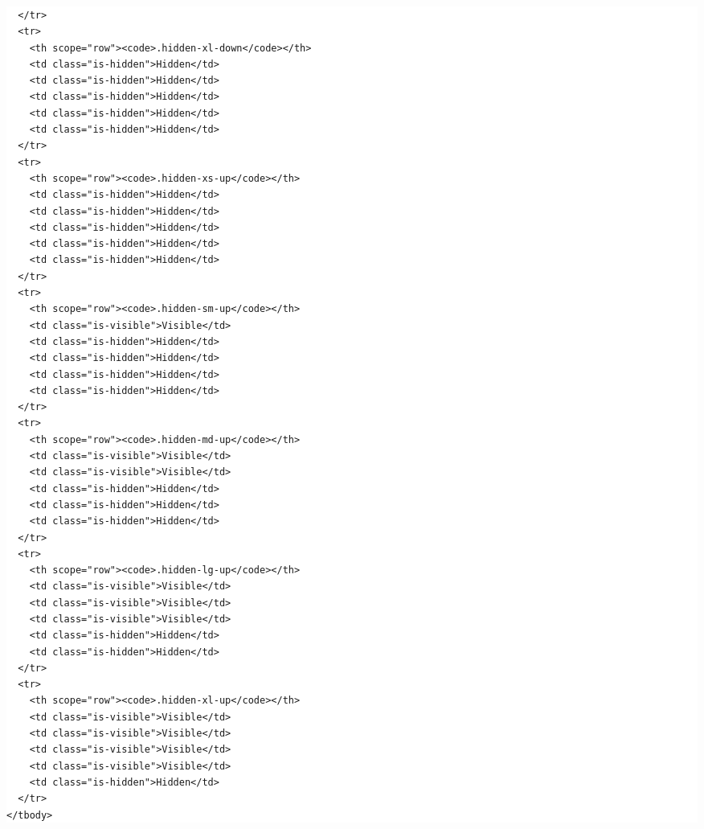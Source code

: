       </tr>
      <tr>
        <th scope="row"><code>.hidden-xl-down</code></th>
        <td class="is-hidden">Hidden</td>
        <td class="is-hidden">Hidden</td>
        <td class="is-hidden">Hidden</td>
        <td class="is-hidden">Hidden</td>
        <td class="is-hidden">Hidden</td>
      </tr>
      <tr>
        <th scope="row"><code>.hidden-xs-up</code></th>
        <td class="is-hidden">Hidden</td>
        <td class="is-hidden">Hidden</td>
        <td class="is-hidden">Hidden</td>
        <td class="is-hidden">Hidden</td>
        <td class="is-hidden">Hidden</td>
      </tr>
      <tr>
        <th scope="row"><code>.hidden-sm-up</code></th>
        <td class="is-visible">Visible</td>
        <td class="is-hidden">Hidden</td>
        <td class="is-hidden">Hidden</td>
        <td class="is-hidden">Hidden</td>
        <td class="is-hidden">Hidden</td>
      </tr>
      <tr>
        <th scope="row"><code>.hidden-md-up</code></th>
        <td class="is-visible">Visible</td>
        <td class="is-visible">Visible</td>
        <td class="is-hidden">Hidden</td>
        <td class="is-hidden">Hidden</td>
        <td class="is-hidden">Hidden</td>
      </tr>
      <tr>
        <th scope="row"><code>.hidden-lg-up</code></th>
        <td class="is-visible">Visible</td>
        <td class="is-visible">Visible</td>
        <td class="is-visible">Visible</td>
        <td class="is-hidden">Hidden</td>
        <td class="is-hidden">Hidden</td>
      </tr>
      <tr>
        <th scope="row"><code>.hidden-xl-up</code></th>
        <td class="is-visible">Visible</td>
        <td class="is-visible">Visible</td>
        <td class="is-visible">Visible</td>
        <td class="is-visible">Visible</td>
        <td class="is-hidden">Hidden</td>
      </tr>
    </tbody>
  </table>
</div>

